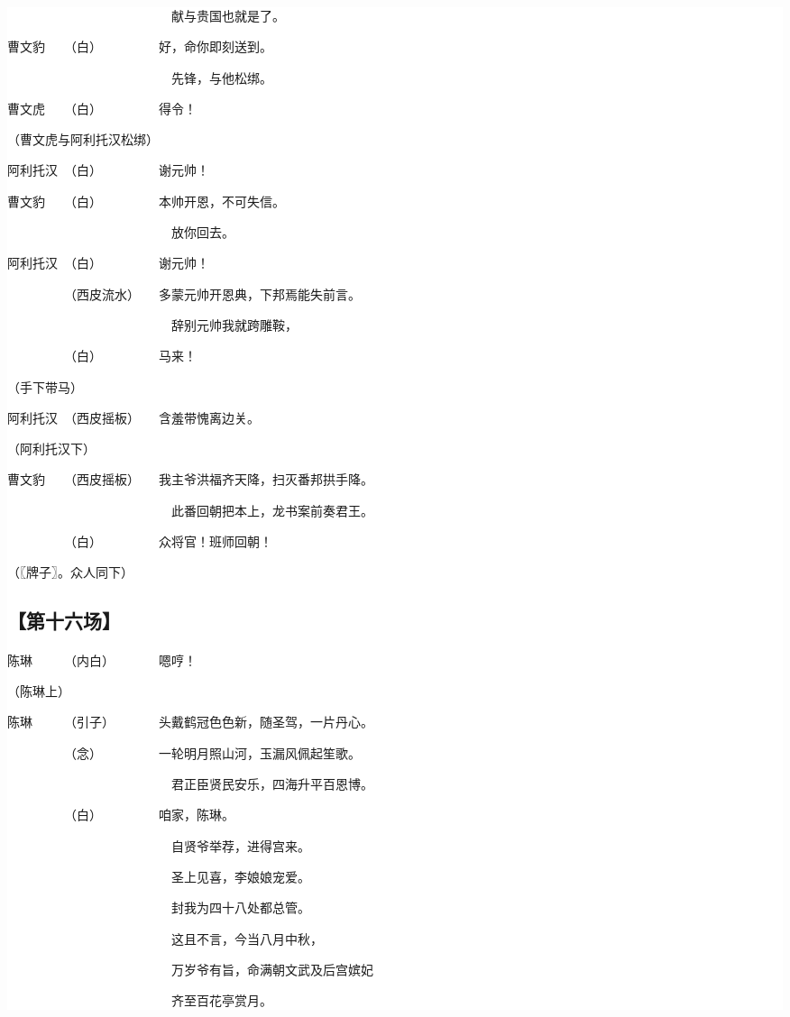 　　　　　　　　　　　　　献与贵国也就是了。

曹文豹　　（白）　　　　　好，命你即刻送到。

　　　　　　　　　　　　　先锋，与他松绑。

曹文虎　　（白）　　　　　得令！

（曹文虎与阿利托汉松绑）

阿利托汉　（白）　　　　　谢元帅！

曹文豹　　（白）　　　　　本帅开恩，不可失信。

　　　　　　　　　　　　　放你回去。

阿利托汉　（白）　　　　　谢元帅！

　　　　　（西皮流水）　　多蒙元帅开恩典，下邦焉能失前言。

　　　　　　　　　　　　　辞别元帅我就跨雕鞍，

　　　　　（白）　　　　　马来！

（手下带马）

阿利托汉　（西皮摇板）　　含羞带愧离边关。

（阿利托汉下）

曹文豹　　（西皮摇板）　　我主爷洪福齐天降，扫灭番邦拱手降。

　　　　　　　　　　　　　此番回朝把本上，龙书案前奏君王。

　　　　　（白）　　　　　众将官！班师回朝！

（〖牌子〗。众人同下）

## 【第十六场】

陈琳　　　（内白）　　　　嗯哼！

（陈琳上）

陈琳　　　（引子）　　　　头戴鹤冠色色新，随圣驾，一片丹心。

　　　　　（念）　　　　　一轮明月照山河，玉漏风佩起笙歌。

　　　　　　　　　　　　　君正臣贤民安乐，四海升平百恩博。

　　　　　（白）　　　　　咱家，陈琳。

　　　　　　　　　　　　　自贤爷举荐，进得宫来。

　　　　　　　　　　　　　圣上见喜，李娘娘宠爱。

　　　　　　　　　　　　　封我为四十八处都总管。

　　　　　　　　　　　　　这且不言，今当八月中秋，

　　　　　　　　　　　　　万岁爷有旨，命满朝文武及后宫嫔妃

　　　　　　　　　　　　　齐至百花亭赏月。
